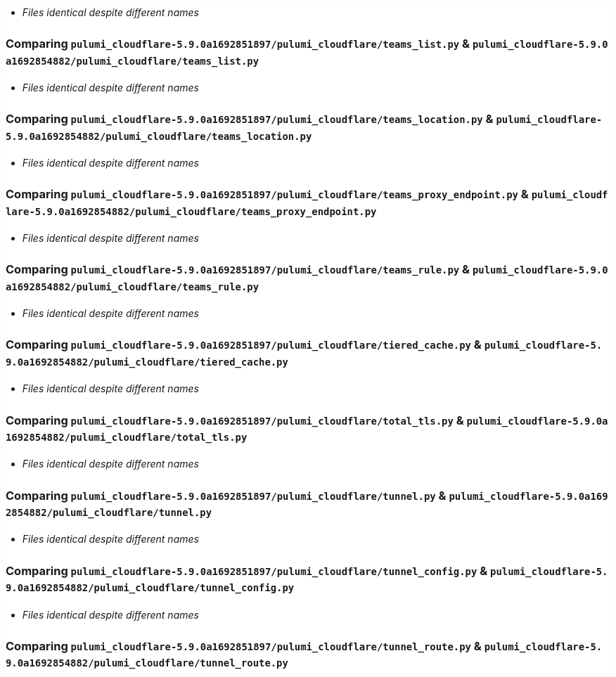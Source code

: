  * *Files identical despite different names*

### Comparing `pulumi_cloudflare-5.9.0a1692851897/pulumi_cloudflare/teams_list.py` & `pulumi_cloudflare-5.9.0a1692854882/pulumi_cloudflare/teams_list.py`

 * *Files identical despite different names*

### Comparing `pulumi_cloudflare-5.9.0a1692851897/pulumi_cloudflare/teams_location.py` & `pulumi_cloudflare-5.9.0a1692854882/pulumi_cloudflare/teams_location.py`

 * *Files identical despite different names*

### Comparing `pulumi_cloudflare-5.9.0a1692851897/pulumi_cloudflare/teams_proxy_endpoint.py` & `pulumi_cloudflare-5.9.0a1692854882/pulumi_cloudflare/teams_proxy_endpoint.py`

 * *Files identical despite different names*

### Comparing `pulumi_cloudflare-5.9.0a1692851897/pulumi_cloudflare/teams_rule.py` & `pulumi_cloudflare-5.9.0a1692854882/pulumi_cloudflare/teams_rule.py`

 * *Files identical despite different names*

### Comparing `pulumi_cloudflare-5.9.0a1692851897/pulumi_cloudflare/tiered_cache.py` & `pulumi_cloudflare-5.9.0a1692854882/pulumi_cloudflare/tiered_cache.py`

 * *Files identical despite different names*

### Comparing `pulumi_cloudflare-5.9.0a1692851897/pulumi_cloudflare/total_tls.py` & `pulumi_cloudflare-5.9.0a1692854882/pulumi_cloudflare/total_tls.py`

 * *Files identical despite different names*

### Comparing `pulumi_cloudflare-5.9.0a1692851897/pulumi_cloudflare/tunnel.py` & `pulumi_cloudflare-5.9.0a1692854882/pulumi_cloudflare/tunnel.py`

 * *Files identical despite different names*

### Comparing `pulumi_cloudflare-5.9.0a1692851897/pulumi_cloudflare/tunnel_config.py` & `pulumi_cloudflare-5.9.0a1692854882/pulumi_cloudflare/tunnel_config.py`

 * *Files identical despite different names*

### Comparing `pulumi_cloudflare-5.9.0a1692851897/pulumi_cloudflare/tunnel_route.py` & `pulumi_cloudflare-5.9.0a1692854882/pulumi_cloudflare/tunnel_route.py`
